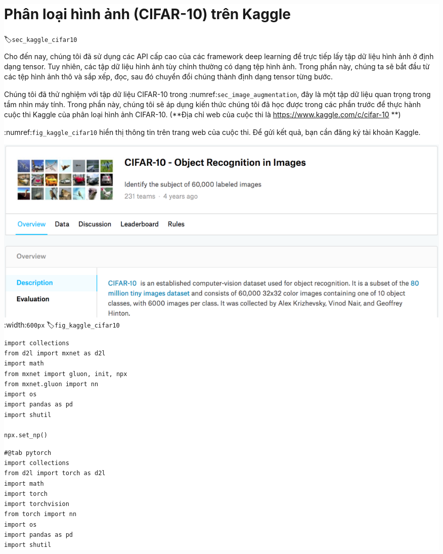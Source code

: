 # Phân loại hình ảnh (CIFAR-10) trên Kaggle
:label:`sec_kaggle_cifar10`

Cho đến nay, chúng tôi đã sử dụng các API cấp cao của các framework deep learning để trực tiếp lấy tập dữ liệu hình ảnh ở định dạng tensor. Tuy nhiên, các tập dữ liệu hình ảnh tùy chỉnh thường có dạng tệp hình ảnh. Trong phần này, chúng ta sẽ bắt đầu từ các tệp hình ảnh thô và sắp xếp, đọc, sau đó chuyển đổi chúng thành định dạng tensor từng bước. 

Chúng tôi đã thử nghiệm với tập dữ liệu CIFAR-10 trong :numref:`sec_image_augmentation`, đây là một tập dữ liệu quan trọng trong tầm nhìn máy tính. Trong phần này, chúng tôi sẽ áp dụng kiến thức chúng tôi đã học được trong các phần trước để thực hành cuộc thi Kaggle của phân loại hình ảnh CIFAR-10. (**Địa chỉ web của cuộc thi là https://www.kaggle.com/c/cifar-10 **) 

:numref:`fig_kaggle_cifar10` hiển thị thông tin trên trang web của cuộc thi. Để gửi kết quả, bạn cần đăng ký tài khoản Kaggle. 

![CIFAR-10 image classification competition webpage information. The competition dataset can be obtained by clicking the "Data" tab.](../img/kaggle-cifar10.png)
:width:`600px`
:label:`fig_kaggle_cifar10`

```{.python .input}
import collections
from d2l import mxnet as d2l
import math
from mxnet import gluon, init, npx
from mxnet.gluon import nn
import os
import pandas as pd
import shutil

npx.set_np()
```

```{.python .input}
#@tab pytorch
import collections
from d2l import torch as d2l
import math
import torch
import torchvision
from torch import nn
import os
import pandas as pd
import shutil
```
